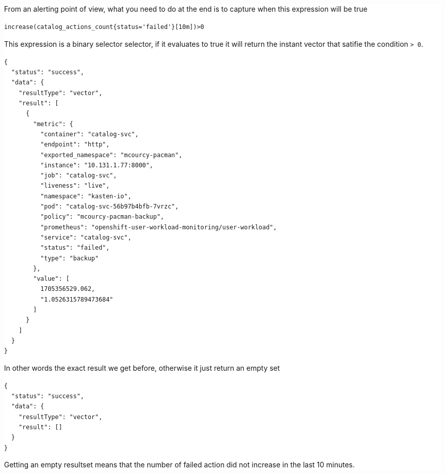 From an alerting point of view, what you need to do at the end is to capture when this expression will be true 

```
increase(catalog_actions_count{status='failed'}[10m])>0
```

This expression is a binary selector selector, if it evaluates to true it will return the instant vector that satifie the condition `> 0`.

```
{
  "status": "success",
  "data": {
    "resultType": "vector",
    "result": [
      {
        "metric": {
          "container": "catalog-svc",
          "endpoint": "http",
          "exported_namespace": "mcourcy-pacman",
          "instance": "10.131.1.77:8000",
          "job": "catalog-svc",
          "liveness": "live",
          "namespace": "kasten-io",
          "pod": "catalog-svc-56b97b4bfb-7vrzc",
          "policy": "mcourcy-pacman-backup",
          "prometheus": "openshift-user-workload-monitoring/user-workload",
          "service": "catalog-svc",
          "status": "failed",
          "type": "backup"
        },
        "value": [
          1705356529.062,
          "1.0526315789473684"
        ]
      }
    ]
  }
}   
```

In other words the exact result we get before, otherwise it just return an empty set

```
{
  "status": "success",
  "data": {
    "resultType": "vector",
    "result": []
  }
}
```

Getting an empty resultset means that the number of failed action did not increase in the last 10 minutes.
